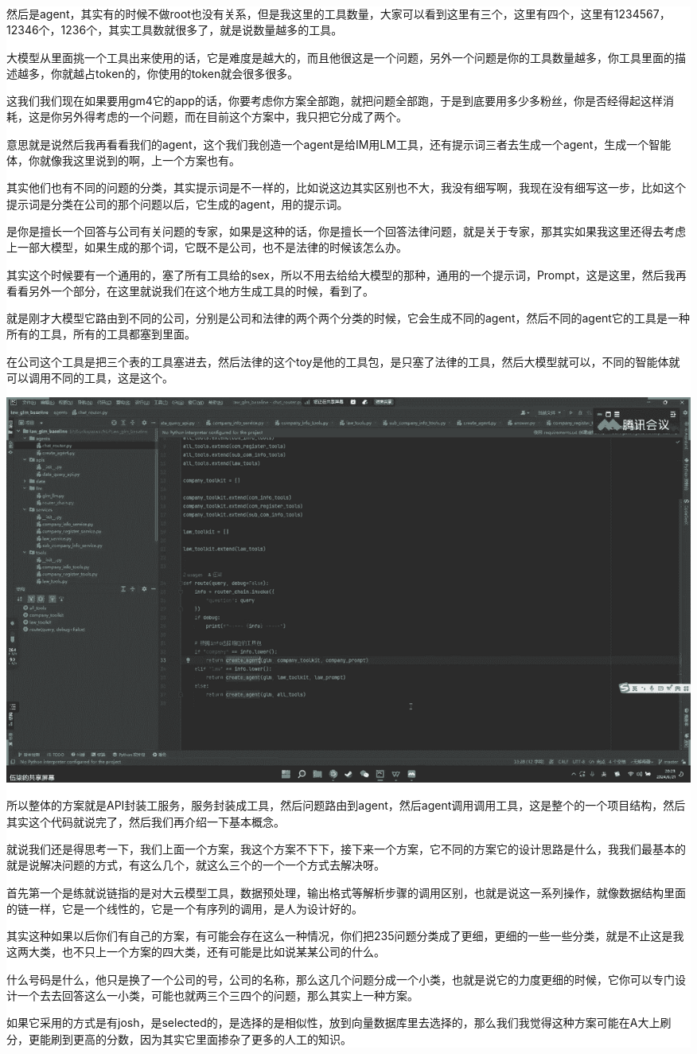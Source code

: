 然后是agent，其实有的时候不做root也没有关系，但是我这里的工具数量，大家可以看到这里有三个，这里有四个，这里有1234567，12346个，1236个，其实工具数就很多了，就是说数量越多的工具。

大模型从里面挑一个工具出来使用的话，它是难度是越大的，而且他很这是一个问题，另外一个问题是你的工具数量越多，你工具里面的描述越多，你就越占token的，你使用的token就会很多很多。

这我们我们现在如果要用gm4它的app的话，你要考虑你方案全部跑，就把问题全部跑，于是到底要用多少多粉丝，你是否经得起这样消耗，这是你另外得考虑的一个问题，而在目前这个方案中，我只把它分成了两个。

意思就是说然后我再看看我们的agent，这个我们我创造一个agent是给IM用LM工具，还有提示词三者去生成一个agent，生成一个智能体，你就像我这里说到的啊，上一个方案也有。

其实他们也有不同的问题的分类，其实提示词是不一样的，比如说这边其实区别也不大，我没有细写啊，我现在没有细写这一步，比如这个提示词是分类在公司的那个问题以后，它生成的agent，用的提示词。

是你是擅长一个回答与公司有关问题的专家，如果是这种的话，你是擅长一个回答法律问题，就是关于专家，那其实如果我这里还得去考虑上一部大模型，如果生成的那个词，它既不是公司，也不是法律的时候该怎么办。

其实这个时候要有一个通用的，塞了所有工具给的sex，所以不用去给给大模型的那种，通用的一个提示词，Prompt，这是这里，然后我再看看另外一个部分，在这里就说我们在这个地方生成工具的时候，看到了。

就是刚才大模型它路由到不同的公司，分别是公司和法律的两个两个分类的时候，它会生成不同的agent，然后不同的agent它的工具是一种所有的工具，所有的工具都塞到里面。

在公司这个工具是把三个表的工具塞进去，然后法律的这个toy是他的工具包，是只塞了法律的工具，然后大模型就可以，不同的智能体就可以调用不同的工具，这是这个。



![](img/29ac4df9eec97854db7ec5d276e81b63_42.png)

所以整体的方案就是API封装工服务，服务封装成工具，然后问题路由到agent，然后agent调用调用工具，这是整个的一个项目结构，然后其实这个代码就说完了，然后我们再介绍一下基本概念。

就说我们还是得思考一下，我们上面一个方案，我这个方案不下下，接下来一个方案，它不同的方案它的设计思路是什么，我我们最基本的就是说解决问题的方式，有这么几个，就这么三个的一个一个方式去解决呀。

首先第一个是练就说链指的是对大云模型工具，数据预处理，输出格式等解析步骤的调用区别，也就是说这一系列操作，就像数据结构里面的链一样，它是一个线性的，它是一个有序列的调用，是人为设计好的。

其实这种如果以后你们有自己的方案，有可能会存在这么一种情况，你们把235问题分类成了更细，更细的一些一些分类，就是不止这是我这两大类，也不只上一个方案的四大类，还有可能是比如说某某公司的什么。

什么号码是什么，他只是换了一个公司的号，公司的名称，那么这几个问题分成一个小类，也就是说它的力度更细的时候，它你可以专门设计一个去去回答这么一小类，可能也就两三个三四个的问题，那么其实上一种方案。

如果它采用的方式是有josh，是selected的，是选择的是相似性，放到向量数据库里去选择的，那么我们我觉得这种方案可能在A大上刷分，更能刷到更高的分数，因为其实它里面掺杂了更多的人工的知识。
